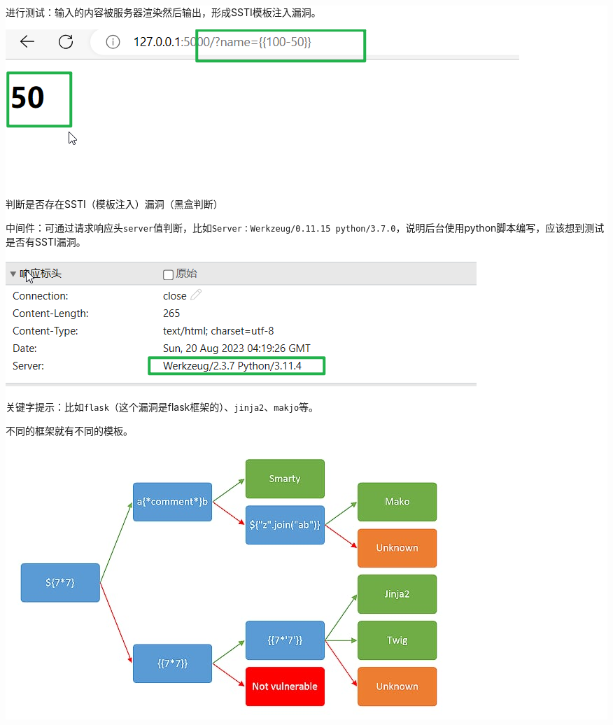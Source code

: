 进行测试：输入的内容被服务器渲染然后输出，形成SSTI模板注入漏洞。

![SSTI报错](./Flask&jinja2&SSTI模版注入/SSTI报错.png)

判断是否存在SSTI（模板注入）漏洞（黑盒判断）

中间件：可通过请求响应头`server`值判断，比如`Server：Werkzeug/0.11.15 python/3.7.0`，说明后台使用python脚本编写，应该想到测试是否有SSTI漏洞。

![查看响应头](./Flask&jinja2&SSTI模版注入/查看响应头.png)

关键字提示：比如`flask`（这个漏洞是flask框架的）、`jinja2`、`makjo`等。

不同的框架就有不同的模板。

![不同的渲染模板](./Flask&jinja2&SSTI模版注入/不同的渲染模板.png)

